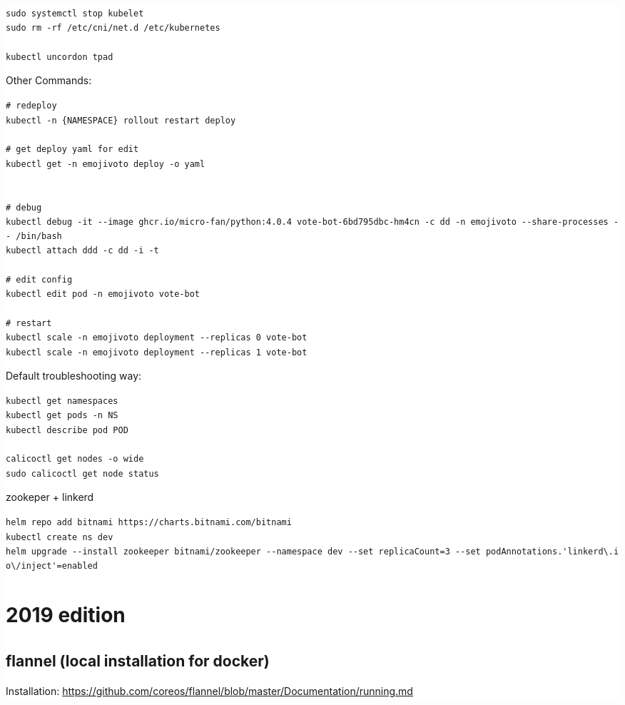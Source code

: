```
sudo systemctl stop kubelet
sudo rm -rf /etc/cni/net.d /etc/kubernetes

kubectl uncordon tpad
```

Other Commands:

```
# redeploy
kubectl -n {NAMESPACE} rollout restart deploy

# get deploy yaml for edit
kubectl get -n emojivoto deploy -o yaml


# debug
kubectl debug -it --image ghcr.io/micro-fan/python:4.0.4 vote-bot-6bd795dbc-hm4cn -c dd -n emojivoto --share-processes -- /bin/bash
kubectl attach ddd -c dd -i -t

# edit config
kubectl edit pod -n emojivoto vote-bot

# restart
kubectl scale -n emojivoto deployment --replicas 0 vote-bot
kubectl scale -n emojivoto deployment --replicas 1 vote-bot
```

Default troubleshooting way:

```
kubectl get namespaces
kubectl get pods -n NS
kubectl describe pod POD

calicoctl get nodes -o wide
sudo calicoctl get node status
```

zookeper + linkerd
```
helm repo add bitnami https://charts.bitnami.com/bitnami
kubectl create ns dev
helm upgrade --install zookeeper bitnami/zookeeper --namespace dev --set replicaCount=3 --set podAnnotations.'linkerd\.io\/inject'=enabled
```

# 2019 edition

## flannel (local installation for docker)

Installation: https://github.com/coreos/flannel/blob/master/Documentation/running.md

